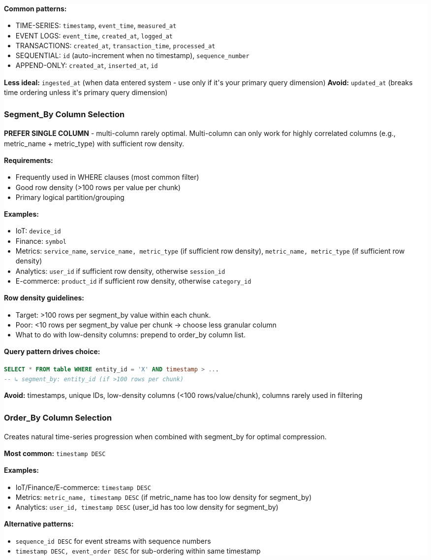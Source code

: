**Common patterns:**
- TIME-SERIES: `timestamp`, `event_time`, `measured_at`
- EVENT LOGS: `event_time`, `created_at`, `logged_at`
- TRANSACTIONS: `created_at`, `transaction_time`, `processed_at`
- SEQUENTIAL: `id` (auto-increment when no timestamp), `sequence_number`
- APPEND-ONLY: `created_at`, `inserted_at`, `id`

**Less ideal:** `ingested_at` (when data entered system - use only if it's your primary query dimension)
**Avoid:** `updated_at` (breaks time ordering unless it's primary query dimension)

### Segment_By Column Selection
**PREFER SINGLE COLUMN** - multi-column rarely optimal. Multi-column can only work for highly correlated columns (e.g., metric_name + metric_type) with sufficient row density.

**Requirements:**
- Frequently used in WHERE clauses (most common filter)
- Good row density (>100 rows per value per chunk)
- Primary logical partition/grouping

**Examples:**
- IoT: `device_id`
- Finance: `symbol`
- Metrics: `service_name`, `service_name, metric_type` (if sufficient row density), `metric_name, metric_type` (if sufficient row density)
- Analytics: `user_id`  if sufficient row density, otherwise `session_id`
- E-commerce: `product_id` if sufficient row density, otherwise `category_id`

**Row density guidelines:**
- Target: >100 rows per segment_by value within each chunk.
- Poor: <10 rows per segment_by value per chunk → choose less granular column
- What to do with low-density columns: prepend to order_by column list.

**Query pattern drives choice:**
```sql
SELECT * FROM table WHERE entity_id = 'X' AND timestamp > ...
-- ↳ segment_by: entity_id (if >100 rows per chunk)
```

**Avoid:** timestamps, unique IDs, low-density columns (<100 rows/value/chunk), columns rarely used in filtering

### Order_By Column Selection

Creates natural time-series progression when combined with segment_by for optimal compression.

**Most common:** `timestamp DESC`

**Examples:**
- IoT/Finance/E-commerce: `timestamp DESC` 
- Metrics: `metric_name, timestamp DESC` (if metric_name has too low density for segment_by)
- Analytics: `user_id, timestamp DESC` (user_id has too low density for segment_by)

**Alternative patterns:**
- `sequence_id DESC` for event streams with sequence numbers
- `timestamp DESC, event_order DESC` for sub-ordering within same timestamp
